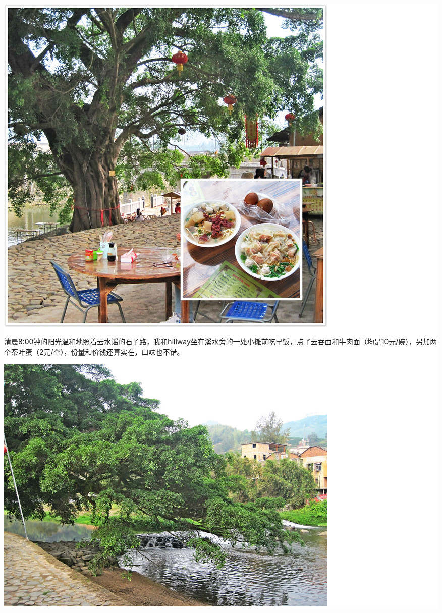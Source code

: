 ![云水谣风景区 (29)_meitu_12](/images/17261822345_5d7f772c44_z.jpg)

清晨8:00钟的阳光温和地照着云水谣的石子路，我和hillway坐在溪水旁的一处小摊前吃早饭，点了云吞面和牛肉面（均是10元/碗），另加两个茶叶蛋（2元/个），份量和价钱还算实在，口味也不错。

![云水谣风景区 (27)_meitu_17](/images/16641615223_90e792132f_z.jpg)
